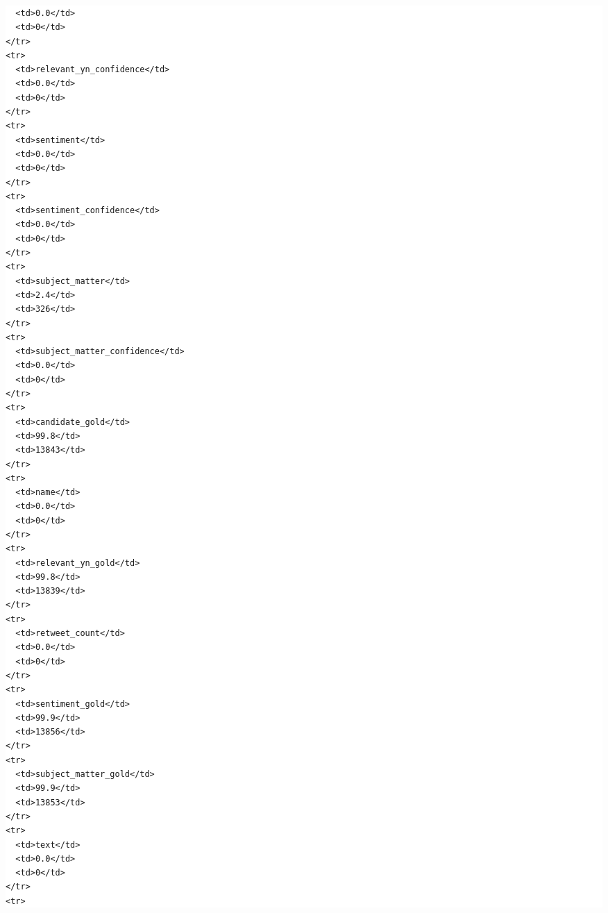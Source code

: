       <td>0.0</td>
      <td>0</td>
    </tr>
    <tr>
      <td>relevant_yn_confidence</td>
      <td>0.0</td>
      <td>0</td>
    </tr>
    <tr>
      <td>sentiment</td>
      <td>0.0</td>
      <td>0</td>
    </tr>
    <tr>
      <td>sentiment_confidence</td>
      <td>0.0</td>
      <td>0</td>
    </tr>
    <tr>
      <td>subject_matter</td>
      <td>2.4</td>
      <td>326</td>
    </tr>
    <tr>
      <td>subject_matter_confidence</td>
      <td>0.0</td>
      <td>0</td>
    </tr>
    <tr>
      <td>candidate_gold</td>
      <td>99.8</td>
      <td>13843</td>
    </tr>
    <tr>
      <td>name</td>
      <td>0.0</td>
      <td>0</td>
    </tr>
    <tr>
      <td>relevant_yn_gold</td>
      <td>99.8</td>
      <td>13839</td>
    </tr>
    <tr>
      <td>retweet_count</td>
      <td>0.0</td>
      <td>0</td>
    </tr>
    <tr>
      <td>sentiment_gold</td>
      <td>99.9</td>
      <td>13856</td>
    </tr>
    <tr>
      <td>subject_matter_gold</td>
      <td>99.9</td>
      <td>13853</td>
    </tr>
    <tr>
      <td>text</td>
      <td>0.0</td>
      <td>0</td>
    </tr>
    <tr>